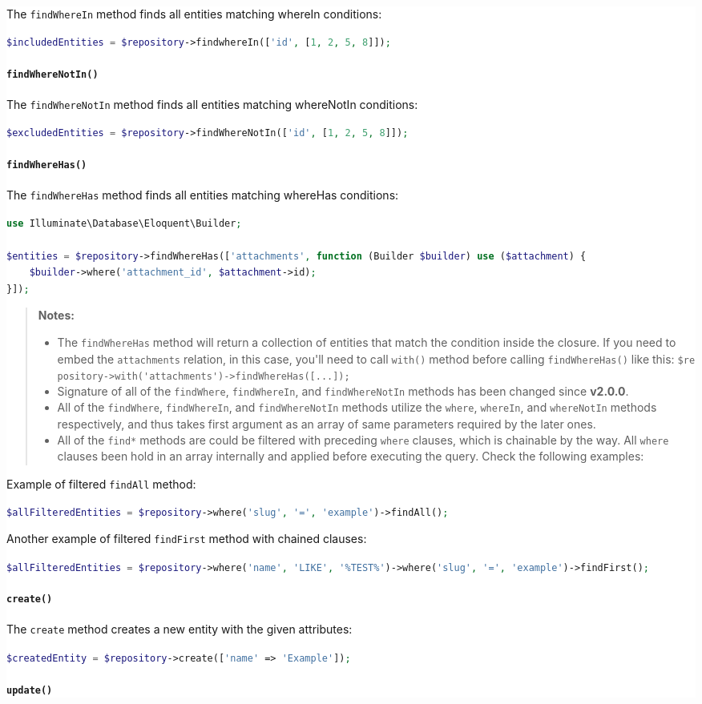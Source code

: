 The `findWhereIn` method finds all entities matching whereIn conditions:
```php
$includedEntities = $repository->findwhereIn(['id', [1, 2, 5, 8]]);
```

#### `findWhereNotIn()`

The `findWhereNotIn` method finds all entities matching whereNotIn conditions:
```php
$excludedEntities = $repository->findWhereNotIn(['id', [1, 2, 5, 8]]);
```

#### `findWhereHas()`

The `findWhereHas` method finds all entities matching whereHas conditions:
```php
use Illuminate\Database\Eloquent\Builder;

$entities = $repository->findWhereHas(['attachments', function (Builder $builder) use ($attachment) {
    $builder->where('attachment_id', $attachment->id);
}]);
```

> **Notes:**
> - The `findWhereHas` method will return a collection of entities that match the condition inside the closure. If you need to embed the `attachments` relation, in this case, you'll need to call `with()` method before calling `findWhereHas()` like this: `$repository->with('attachments')->findWhereHas([...]);`
> - Signature of all of the `findWhere`, `findWhereIn`, and `findWhereNotIn` methods has been changed since **v2.0.0**.
> - All of the `findWhere`, `findWhereIn`, and `findWhereNotIn` methods utilize the `where`, `whereIn`, and `whereNotIn` methods respectively, and thus takes first argument as an array of same parameters required by the later ones.
> - All of the `find*` methods are could be filtered with preceding `where` clauses, which is chainable by the way. All `where` clauses been hold in an array internally and applied before executing the query. Check the following examples:

Example of filtered `findAll` method:
```php
$allFilteredEntities = $repository->where('slug', '=', 'example')->findAll();
```

Another example of filtered `findFirst` method with chained clauses:
```php
$allFilteredEntities = $repository->where('name', 'LIKE', '%TEST%')->where('slug', '=', 'example')->findFirst();
```

#### `create()`

The `create` method creates a new entity with the given attributes:
```php
$createdEntity = $repository->create(['name' => 'Example']);
```

#### `update()`
